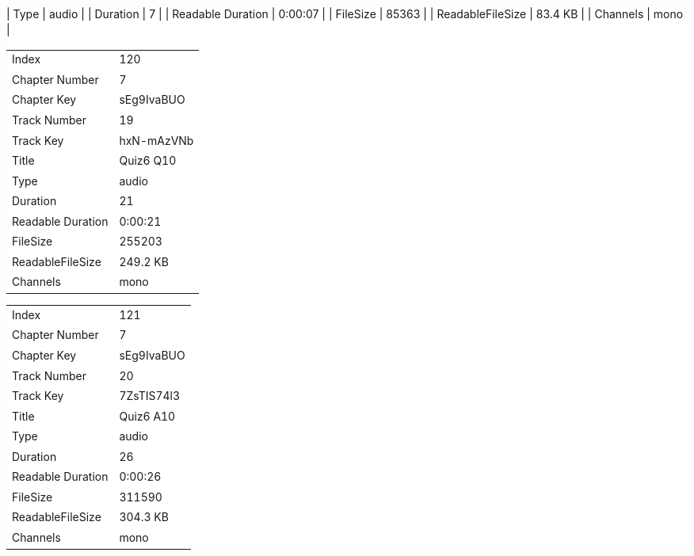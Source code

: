| Type | audio |
| Duration | 7 |
| Readable Duration | 0:00:07 |
| FileSize | 85363 |
| ReadableFileSize | 83.4 KB |
| Channels | mono |

|  |  |
| - | - |
| Index | 120 |
| Chapter Number | 7 |
| Chapter Key | sEg9IvaBUO |
| Track Number | 19 |
| Track Key | hxN-mAzVNb |
| Title | Quiz6 Q10 |
| Type | audio |
| Duration | 21 |
| Readable Duration | 0:00:21 |
| FileSize | 255203 |
| ReadableFileSize | 249.2 KB |
| Channels | mono |

|  |  |
| - | - |
| Index | 121 |
| Chapter Number | 7 |
| Chapter Key | sEg9IvaBUO |
| Track Number | 20 |
| Track Key | 7ZsTIS74l3 |
| Title | Quiz6 A10 |
| Type | audio |
| Duration | 26 |
| Readable Duration | 0:00:26 |
| FileSize | 311590 |
| ReadableFileSize | 304.3 KB |
| Channels | mono |
